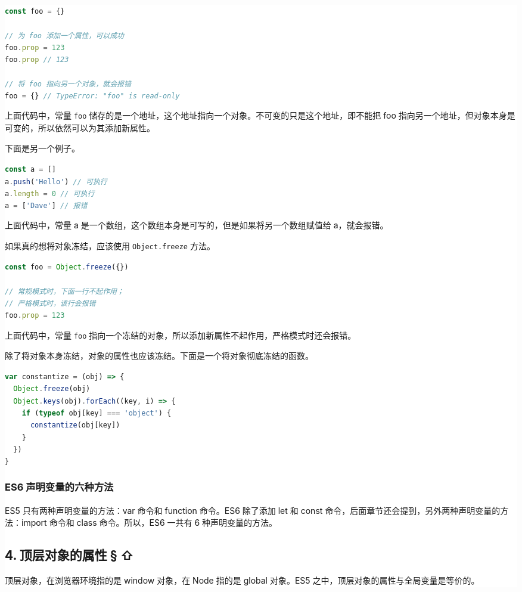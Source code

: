 ```js
const foo = {}

// 为 foo 添加一个属性，可以成功
foo.prop = 123
foo.prop // 123

// 将 foo 指向另一个对象，就会报错
foo = {} // TypeError: "foo" is read-only
```

上面代码中，常量 `foo` 储存的是一个地址，这个地址指向一个对象。不可变的只是这个地址，即不能把 foo 指向另一个地址，但对象本身是可变的，所以依然可以为其添加新属性。

下面是另一个例子。

```js
const a = []
a.push('Hello') // 可执行
a.length = 0 // 可执行
a = ['Dave'] // 报错
```

上面代码中，常量 a 是一个数组，这个数组本身是可写的，但是如果将另一个数组赋值给 a，就会报错。

如果真的想将对象冻结，应该使用 `Object.freeze` 方法。

```js
const foo = Object.freeze({})

// 常规模式时，下面一行不起作用；
// 严格模式时，该行会报错
foo.prop = 123
```

上面代码中，常量 `foo` 指向一个冻结的对象，所以添加新属性不起作用，严格模式时还会报错。

除了将对象本身冻结，对象的属性也应该冻结。下面是一个将对象彻底冻结的函数。

```js
var constantize = (obj) => {
  Object.freeze(obj)
  Object.keys(obj).forEach((key, i) => {
    if (typeof obj[key] === 'object') {
      constantize(obj[key])
    }
  })
}
```

### ES6 声明变量的六种方法

ES5 只有两种声明变量的方法：var 命令和 function 命令。ES6 除了添加 let 和 const 命令，后面章节还会提到，另外两种声明变量的方法：import 命令和 class 命令。所以，ES6 一共有 6 种声明变量的方法。

## 4. 顶层对象的属性 § ⇧

顶层对象，在浏览器环境指的是 window 对象，在 Node 指的是 global 对象。ES5 之中，顶层对象的属性与全局变量是等价的。
